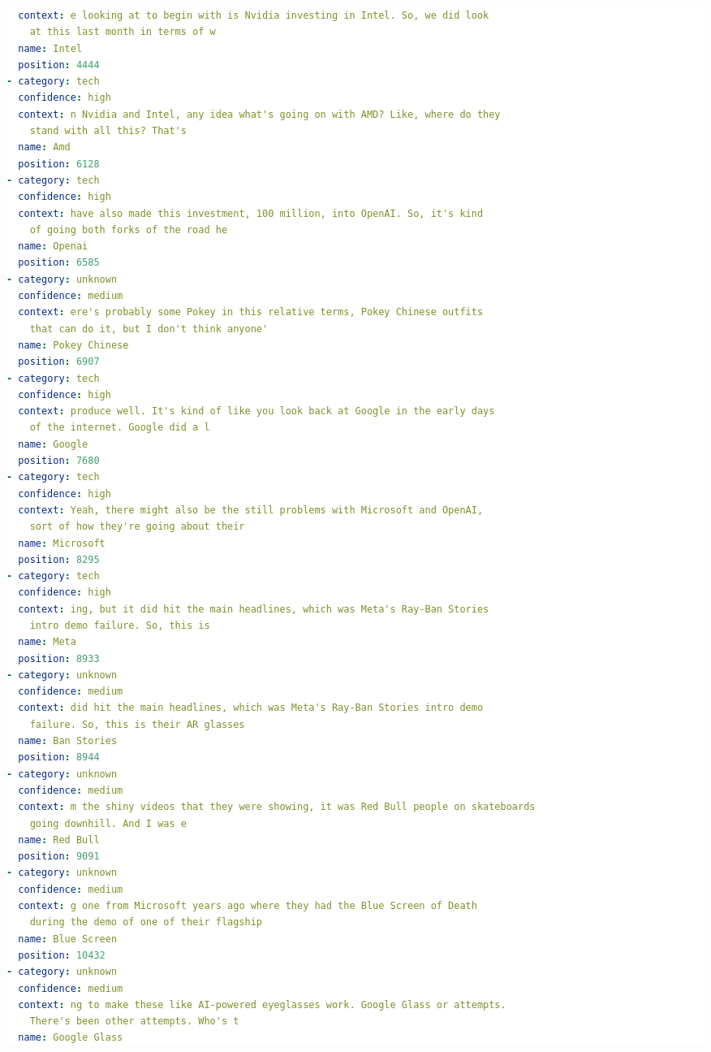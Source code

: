 ```yaml
  context: e looking at to begin with is Nvidia investing in Intel. So, we did look
    at this last month in terms of w
  name: Intel
  position: 4444
- category: tech
  confidence: high
  context: n Nvidia and Intel, any idea what's going on with AMD? Like, where do they
    stand with all this? That's
  name: Amd
  position: 6128
- category: tech
  confidence: high
  context: have also made this investment, 100 million, into OpenAI. So, it's kind
    of going both forks of the road he
  name: Openai
  position: 6585
- category: unknown
  confidence: medium
  context: ere's probably some Pokey in this relative terms, Pokey Chinese outfits
    that can do it, but I don't think anyone'
  name: Pokey Chinese
  position: 6907
- category: tech
  confidence: high
  context: produce well. It's kind of like you look back at Google in the early days
    of the internet. Google did a l
  name: Google
  position: 7680
- category: tech
  confidence: high
  context: Yeah, there might also be the still problems with Microsoft and OpenAI,
    sort of how they're going about their
  name: Microsoft
  position: 8295
- category: tech
  confidence: high
  context: ing, but it did hit the main headlines, which was Meta's Ray-Ban Stories
    intro demo failure. So, this is
  name: Meta
  position: 8933
- category: unknown
  confidence: medium
  context: did hit the main headlines, which was Meta's Ray-Ban Stories intro demo
    failure. So, this is their AR glasses
  name: Ban Stories
  position: 8944
- category: unknown
  confidence: medium
  context: m the shiny videos that they were showing, it was Red Bull people on skateboards
    going downhill. And I was e
  name: Red Bull
  position: 9091
- category: unknown
  confidence: medium
  context: g one from Microsoft years ago where they had the Blue Screen of Death
    during the demo of one of their flagship
  name: Blue Screen
  position: 10432
- category: unknown
  confidence: medium
  context: ng to make these like AI-powered eyeglasses work. Google Glass or attempts.
    There's been other attempts. Who's t
  name: Google Glass
```